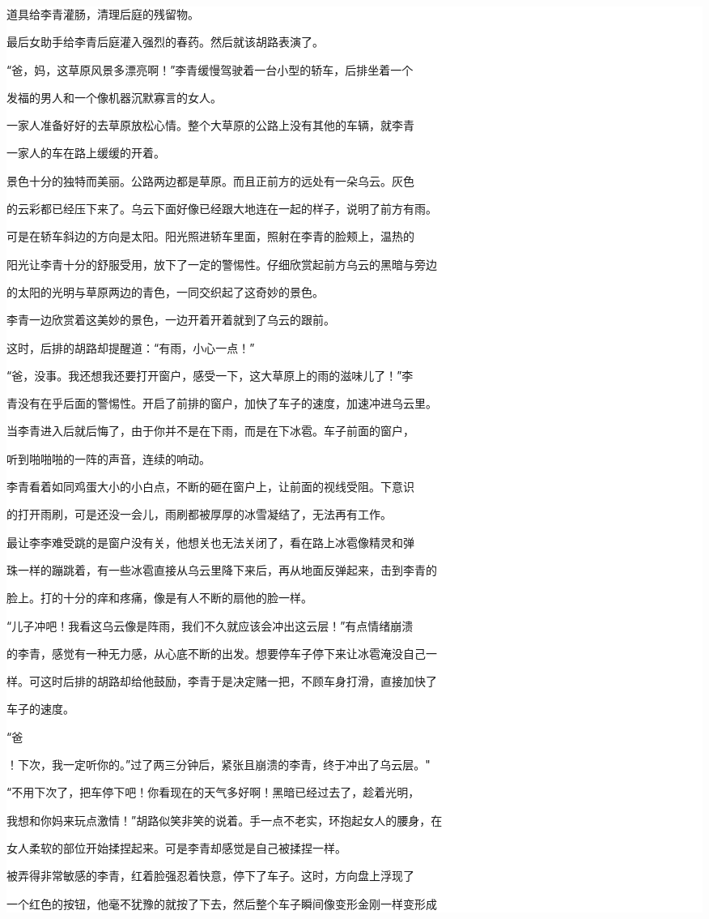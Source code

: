 道具给李青灌肠，清理后庭的残留物。

最后女助手给李青后庭灌入强烈的春药。然后就该胡路表演了。

“爸，妈，这草原风景多漂亮啊！”李青缓慢驾驶着一台小型的轿车，后排坐着一个

发福的男人和一个像机器沉默寡言的女人。

一家人准备好好的去草原放松心情。整个大草原的公路上没有其他的车辆，就李青

一家人的车在路上缓缓的开着。

景色十分的独特而美丽。公路两边都是草原。而且正前方的远处有一朵乌云。灰色

的云彩都已经压下来了。乌云下面好像已经跟大地连在一起的样子，说明了前方有雨。

可是在轿车斜边的方向是太阳。阳光照进轿车里面，照射在李青的脸颊上，温热的

阳光让李青十分的舒服受用，放下了一定的警惕性。仔细欣赏起前方乌云的黑暗与旁边

的太阳的光明与草原两边的青色，一同交织起了这奇妙的景色。

李青一边欣赏着这美妙的景色，一边开着开着就到了乌云的跟前。

这时，后排的胡路却提醒道：“有雨，小心一点！”

“爸，没事。我还想我还要打开窗户，感受一下，这大草原上的雨的滋味儿了！”李

青没有在乎后面的警惕性。开启了前排的窗户，加快了车子的速度，加速冲进乌云里。

当李青进入后就后悔了，由于你并不是在下雨，而是在下冰雹。车子前面的窗户，

听到啪啪啪的一阵的声音，连续的响动。

李青看着如同鸡蛋大小的小白点，不断的砸在窗户上，让前面的视线受阻。下意识

的打开雨刷，可是还没一会儿，雨刷都被厚厚的冰雪凝结了，无法再有工作。

最让李李难受跳的是窗户没有关，他想关也无法关闭了，看在路上冰雹像精灵和弹

珠一样的蹦跳着，有一些冰雹直接从乌云里降下来后，再从地面反弹起来，击到李青的

脸上。打的十分的痒和疼痛，像是有人不断的扇他的脸一样。

“儿子冲吧！我看这乌云像是阵雨，我们不久就应该会冲出这云层！”有点情绪崩溃

的李青，感觉有一种无力感，从心底不断的出发。想要停车子停下来让冰雹淹没自己一

样。可这时后排的胡路却给他鼓励，李青于是决定赌一把，不顾车身打滑，直接加快了

车子的速度。

“爸

！下次，我一定听你的。”过了两三分钟后，紧张且崩溃的李青，终于冲出了乌云层。"

“不用下次了，把车停下吧！你看现在的天气多好啊！黑暗已经过去了，趁着光明，

我想和你妈来玩点激情！”胡路似笑非笑的说着。手一点不老实，环抱起女人的腰身，在

女人柔软的部位开始揉捏起来。可是李青却感觉是自己被揉捏一样。

被弄得非常敏感的李青，红着脸强忍着快意，停下了车子。这时，方向盘上浮现了

一个红色的按钮，他毫不犹豫的就按了下去，然后整个车子瞬间像变形金刚一样变形成
